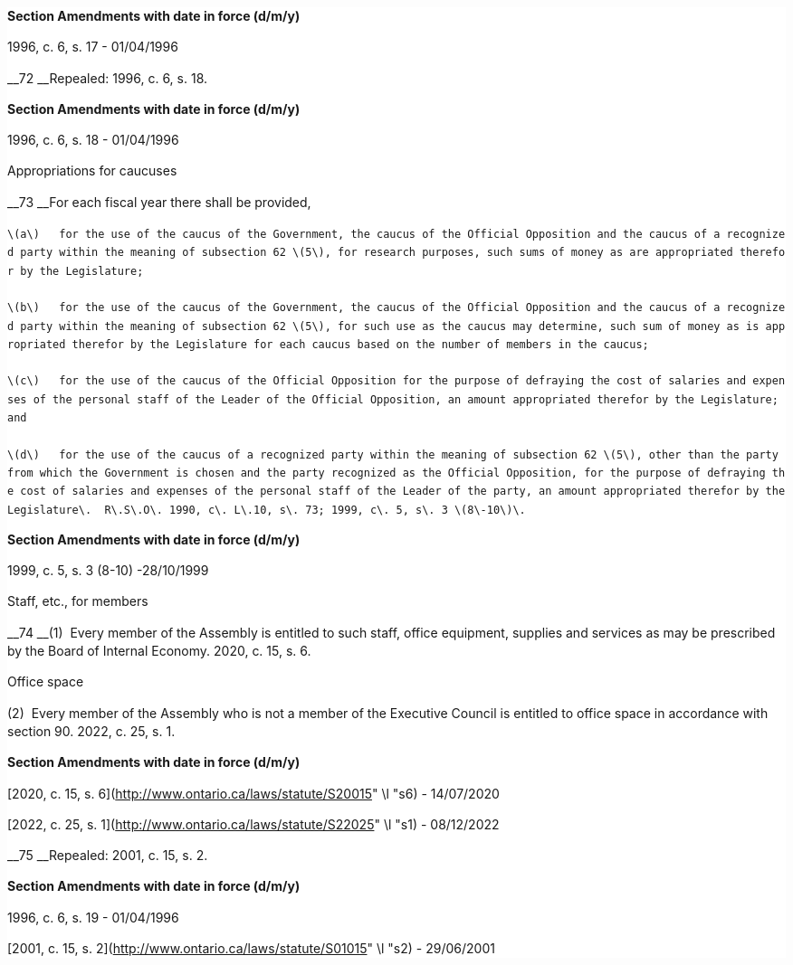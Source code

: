 __Section Amendments with date in force \(d/m/y\)__

1996, c\. 6, s\. 17 \- 01/04/1996

__72 __Repealed:  1996, c\. 6, s\. 18\.

__Section Amendments with date in force \(d/m/y\)__

1996, c\. 6, s\. 18 \- 01/04/1996

Appropriations for caucuses

<a id="BK67"></a>__73 __For each fiscal year there shall be provided,

	\(a\)	for the use of the caucus of the Government, the caucus of the Official Opposition and the caucus of a recognized party within the meaning of subsection 62 \(5\), for research purposes, such sums of money as are appropriated therefor by the Legislature;

	\(b\)	for the use of the caucus of the Government, the caucus of the Official Opposition and the caucus of a recognized party within the meaning of subsection 62 \(5\), for such use as the caucus may determine, such sum of money as is appropriated therefor by the Legislature for each caucus based on the number of members in the caucus;

	\(c\)	for the use of the caucus of the Official Opposition for the purpose of defraying the cost of salaries and expenses of the personal staff of the Leader of the Official Opposition, an amount appropriated therefor by the Legislature; and

	\(d\)	for the use of the caucus of a recognized party within the meaning of subsection 62 \(5\), other than the party from which the Government is chosen and the party recognized as the Official Opposition, for the purpose of defraying the cost of salaries and expenses of the personal staff of the Leader of the party, an amount appropriated therefor by the Legislature\.  R\.S\.O\. 1990, c\. L\.10, s\. 73; 1999, c\. 5, s\. 3 \(8\-10\)\.

__Section Amendments with date in force \(d/m/y\)__

1999, c\. 5, s\. 3 \(8\-10\) \-28/10/1999

Staff, etc\., for members

<a id="BK68"></a>__74 __\(1\)  Every member of the Assembly is entitled to such staff, office equipment, supplies and services as may be prescribed by the Board of Internal Economy\. 2020, c\. 15, s\. 6\.

Office space

\(2\)  Every member of the Assembly who is not a member of the Executive Council is entitled to office space in accordance with section 90\. 2022, c\. 25, s\. 1\.

__Section Amendments with date in force \(d/m/y\)__

[2020, c\. 15, s\. 6](http://www.ontario.ca/laws/statute/S20015" \l "s6) \- 14/07/2020

[2022, c\. 25, s\. 1](http://www.ontario.ca/laws/statute/S22025" \l "s1) \- 08/12/2022

__75 __Repealed:  2001, c\. 15, s\. 2\.

__Section Amendments with date in force \(d/m/y\)__

1996, c\. 6, s\. 19 \- 01/04/1996

[2001, c\. 15, s\. 2](http://www.ontario.ca/laws/statute/S01015" \l "s2) \- 29/06/2001
